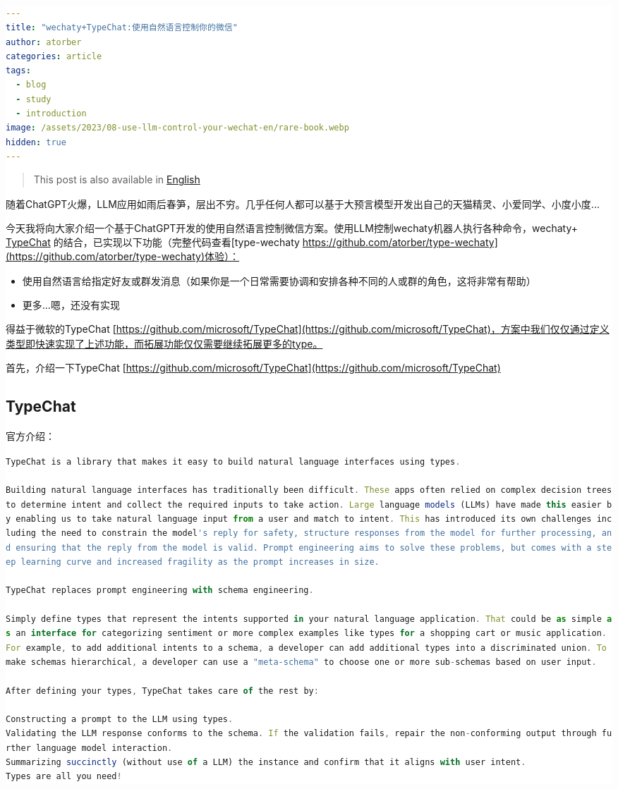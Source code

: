 ```yaml
---
title: "wechaty+TypeChat:使用自然语言控制你的微信"
author: atorber
categories: article
tags:
  - blog
  - study
  - introduction
image: /assets/2023/08-use-llm-control-your-wechat-en/rare-book.webp
hidden: true
---
```


> This post is also available in [English](/2023/08/06/use-llm-control-your-wechat-en/)

随着ChatGPT火爆，LLM应用如雨后春笋，层出不穷。几乎任何人都可以基于大预言模型开发出自己的天猫精灵、小爱同学、小度小度...

今天我将向大家介绍一个基于ChatGPT开发的使用自然语言控制微信方案。使用LLM控制wechaty机器人执行各种命令，wechaty+ [TypeChat](https://github.com/microsoft/TypeChat) 的结合，已实现以下功能（完整代码查看[type-wechaty https://github.com/atorber/type-wechaty](https://github.com/atorber/type-wechaty)体验）：

- 使用自然语言给指定好友或群发消息（如果你是一个日常需要协调和安排各种不同的人或群的角色，这将非常有帮助）

- 更多...嗯，还没有实现

得益于微软的TypeChat [https://github.com/microsoft/TypeChat](https://github.com/microsoft/TypeChat)，方案中我们仅仅通过定义类型即快速实现了上述功能，而拓展功能仅仅需要继续拓展更多的type。

首先，介绍一下TypeChat [https://github.com/microsoft/TypeChat](https://github.com/microsoft/TypeChat)

## TypeChat

官方介绍：

```TypeScript
TypeChat is a library that makes it easy to build natural language interfaces using types.

Building natural language interfaces has traditionally been difficult. These apps often relied on complex decision trees to determine intent and collect the required inputs to take action. Large language models (LLMs) have made this easier by enabling us to take natural language input from a user and match to intent. This has introduced its own challenges including the need to constrain the model's reply for safety, structure responses from the model for further processing, and ensuring that the reply from the model is valid. Prompt engineering aims to solve these problems, but comes with a steep learning curve and increased fragility as the prompt increases in size.

TypeChat replaces prompt engineering with schema engineering.

Simply define types that represent the intents supported in your natural language application. That could be as simple as an interface for categorizing sentiment or more complex examples like types for a shopping cart or music application. For example, to add additional intents to a schema, a developer can add additional types into a discriminated union. To make schemas hierarchical, a developer can use a "meta-schema" to choose one or more sub-schemas based on user input.

After defining your types, TypeChat takes care of the rest by:

Constructing a prompt to the LLM using types.
Validating the LLM response conforms to the schema. If the validation fails, repair the non-conforming output through further language model interaction.
Summarizing succinctly (without use of a LLM) the instance and confirm that it aligns with user intent.
Types are all you need!
```
